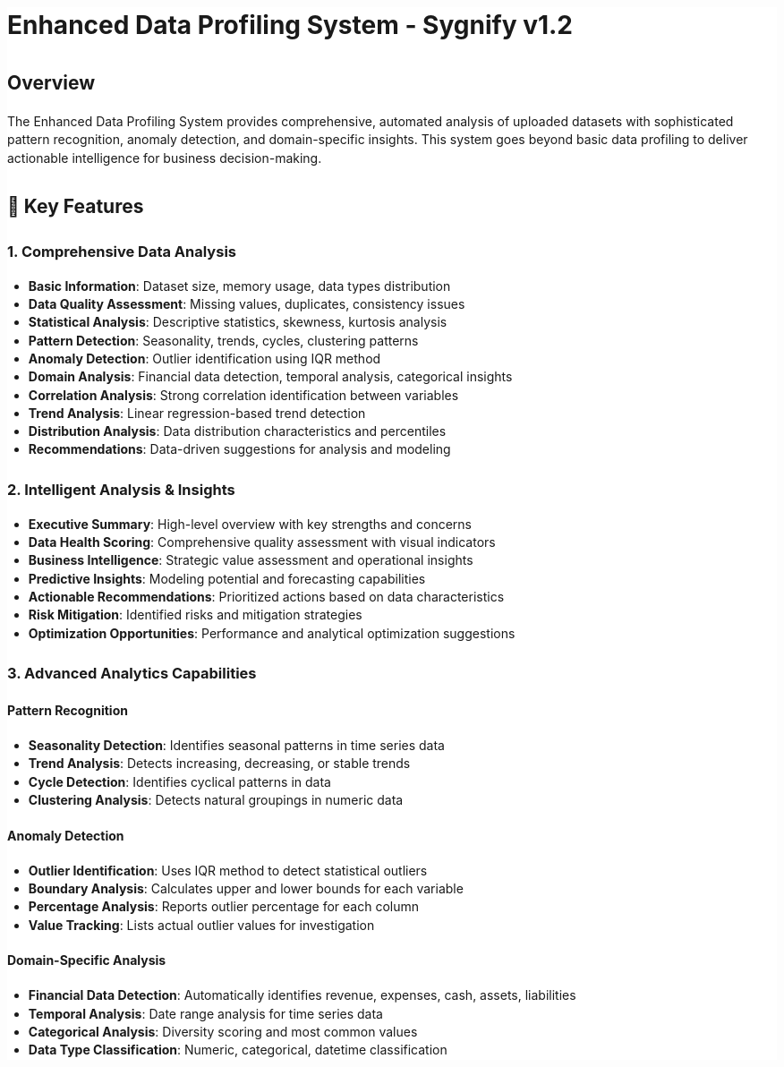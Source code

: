 # Enhanced Data Profiling System - Sygnify v1.2

## Overview

The Enhanced Data Profiling System provides comprehensive, automated analysis of uploaded datasets with sophisticated pattern recognition, anomaly detection, and domain-specific insights. This system goes beyond basic data profiling to deliver actionable intelligence for business decision-making.

## 🚀 Key Features

### 1. **Comprehensive Data Analysis**
- **Basic Information**: Dataset size, memory usage, data types distribution
- **Data Quality Assessment**: Missing values, duplicates, consistency issues
- **Statistical Analysis**: Descriptive statistics, skewness, kurtosis analysis
- **Pattern Detection**: Seasonality, trends, cycles, clustering patterns
- **Anomaly Detection**: Outlier identification using IQR method
- **Domain Analysis**: Financial data detection, temporal analysis, categorical insights
- **Correlation Analysis**: Strong correlation identification between variables
- **Trend Analysis**: Linear regression-based trend detection
- **Distribution Analysis**: Data distribution characteristics and percentiles
- **Recommendations**: Data-driven suggestions for analysis and modeling

### 2. **Intelligent Analysis & Insights**
- **Executive Summary**: High-level overview with key strengths and concerns
- **Data Health Scoring**: Comprehensive quality assessment with visual indicators
- **Business Intelligence**: Strategic value assessment and operational insights
- **Predictive Insights**: Modeling potential and forecasting capabilities
- **Actionable Recommendations**: Prioritized actions based on data characteristics
- **Risk Mitigation**: Identified risks and mitigation strategies
- **Optimization Opportunities**: Performance and analytical optimization suggestions

### 3. **Advanced Analytics Capabilities**

#### **Pattern Recognition**
- **Seasonality Detection**: Identifies seasonal patterns in time series data
- **Trend Analysis**: Detects increasing, decreasing, or stable trends
- **Cycle Detection**: Identifies cyclical patterns in data
- **Clustering Analysis**: Detects natural groupings in numeric data

#### **Anomaly Detection**
- **Outlier Identification**: Uses IQR method to detect statistical outliers
- **Boundary Analysis**: Calculates upper and lower bounds for each variable
- **Percentage Analysis**: Reports outlier percentage for each column
- **Value Tracking**: Lists actual outlier values for investigation

#### **Domain-Specific Analysis**
- **Financial Data Detection**: Automatically identifies revenue, expenses, cash, assets, liabilities
- **Temporal Analysis**: Date range analysis for time series data
- **Categorical Analysis**: Diversity scoring and most common values
- **Data Type Classification**: Numeric, categorical, datetime classification
